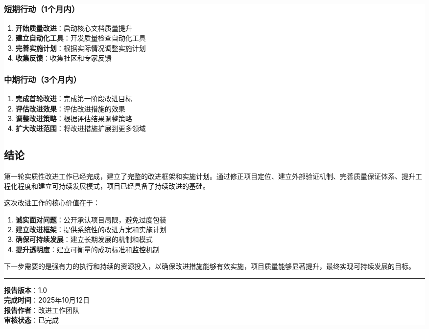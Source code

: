 ### 短期行动（1个月内）

1. **开始质量改进**：启动核心文档质量提升
2. **建立自动化工具**：开发质量检查自动化工具
3. **完善实施计划**：根据实际情况调整实施计划
4. **收集反馈**：收集社区和专家反馈

### 中期行动（3个月内）

1. **完成首轮改进**：完成第一阶段改进目标
2. **评估改进效果**：评估改进措施的效果
3. **调整改进策略**：根据评估结果调整策略
4. **扩大改进范围**：将改进措施扩展到更多领域

## 结论

第一轮实质性改进工作已经完成，建立了完整的改进框架和实施计划。通过修正项目定位、建立外部验证机制、完善质量保证体系、提升工程化程度和建立可持续发展模式，项目已经具备了持续改进的基础。

这次改进工作的核心价值在于：

1. **诚实面对问题**：公开承认项目局限，避免过度包装
2. **建立改进框架**：提供系统性的改进方案和实施计划
3. **确保可持续发展**：建立长期发展的机制和模式
4. **提升透明度**：建立可衡量的成功标准和监控机制

下一步需要的是强有力的执行和持续的资源投入，以确保改进措施能够有效实施，项目质量能够显著提升，最终实现可持续发展的目标。

---

**报告版本**：1.0  
**完成时间**：2025年10月12日  
**报告作者**：改进工作团队  
**审核状态**：已完成
